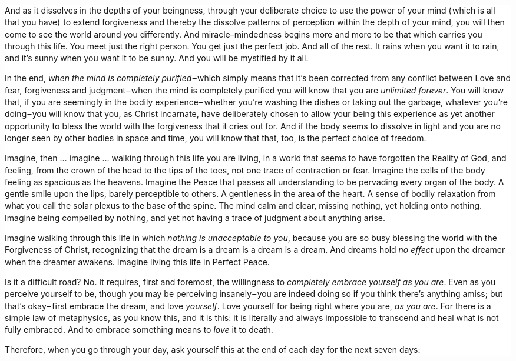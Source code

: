 And as it dissolves in the depths of your beingness, through your
deliberate choice to use the power of your mind ( which is all that you
have)  to extend forgiveness and thereby the dissolve patterns of
perception within the depth of your mind, you will then come to see the
world around you differently. And miracle&ndash;mindedness begins more
and more to be that which carries you through this life. You meet just
the right person. You get just the perfect job. And all of the rest. It
rains when you want it to rain, and it’s sunny when you want it to be
sunny. And you will be mystified by it all.

In the end, *when the mind is completely purified* &ndash; which simply
means that it’s been corrected from any conflict between Love and fear,
forgiveness and judgment &ndash; when the mind is completely purified
you will know that you are *unlimited forever*. You will know that, if
you are seemingly in the bodily experience &ndash; whether you’re
washing the dishes or taking out the garbage, whatever you’re
doing &ndash; you will know that you, as Christ incarnate, have
deliberately chosen to allow your being this experience as yet another
opportunity to bless the world with the forgiveness that it cries out
for. And if the body seems to dissolve in light and you are no longer
seen by other bodies in space and time, you will know that that, too, is
the perfect choice of freedom.

Imagine, then &hellip; imagine &hellip; walking through this life you
are living, in a world that seems to have forgotten the Reality of God,
and feeling, from the crown of the head to the tips of the toes, not one
trace of contraction or fear. Imagine the cells of the body feeling as
spacious as the heavens. Imagine the Peace that passes all understanding
to be pervading every organ of the body. A gentle smile upon the lips,
barely perceptible to others. A gentleness in the area of the heart. A
sense of bodily relaxation from what you call the solar plexus to the
base of the spine. The mind calm and clear, missing nothing, yet holding
onto nothing. Imagine being compelled by nothing, and yet not having a
trace of judgment about anything arise.

Imagine walking through this life in which *nothing is unacceptable to
you*, because you are so busy blessing the world with the Forgiveness of
Christ, recognizing that the dream is a dream is a dream is a dream. And
dreams hold *no effect* upon the dreamer when the dreamer awakens.
Imagine living this life in Perfect Peace.

Is it a difficult road? No. It requires, first and foremost, the
willingness to *completely embrace yourself as you are*. Even as you
perceive yourself to be, though you may be perceiving
insanely &ndash; you are indeed doing so if you think there’s anything
amiss; but that’s okay &ndash; first embrace the dream, and love
*yourself*. Love yourself for being right where you are, *as you are*.
For there is a simple law of metaphysics, as you know this, and it is
this: it is literally and always impossible to transcend and heal what
is not fully embraced. And to embrace something means to *love* it to
death.

Therefore, when you go through your day, ask yourself this at the end of
each day for the next seven days:
